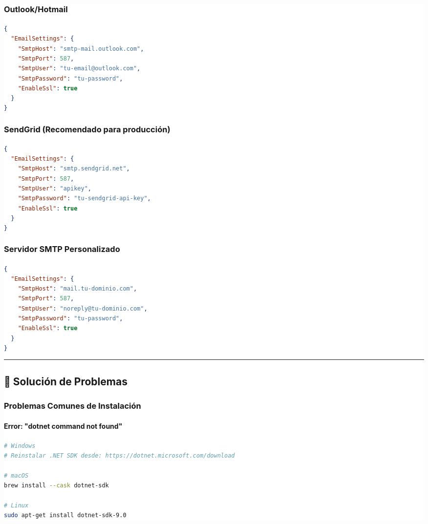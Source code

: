 ### **Outlook/Hotmail**
```json
{
  "EmailSettings": {
    "SmtpHost": "smtp-mail.outlook.com",
    "SmtpPort": 587,
    "SmtpUser": "tu-email@outlook.com",
    "SmtpPassword": "tu-password",
    "EnableSsl": true
  }
}
```

### **SendGrid (Recomendado para producción)**
```json
{
  "EmailSettings": {
    "SmtpHost": "smtp.sendgrid.net",
    "SmtpPort": 587,
    "SmtpUser": "apikey",
    "SmtpPassword": "tu-sendgrid-api-key",
    "EnableSsl": true
  }
}
```

### **Servidor SMTP Personalizado**
```json
{
  "EmailSettings": {
    "SmtpHost": "mail.tu-dominio.com",
    "SmtpPort": 587,
    "SmtpUser": "noreply@tu-dominio.com",
    "SmtpPassword": "tu-password",
    "EnableSsl": true
  }
}
```

---

## 🐛 Solución de Problemas

### **Problemas Comunes de Instalación**

#### **Error: "dotnet command not found"**
```bash
# Windows
# Reinstalar .NET SDK desde: https://dotnet.microsoft.com/download

# macOS
brew install --cask dotnet-sdk

# Linux
sudo apt-get install dotnet-sdk-9.0
```
